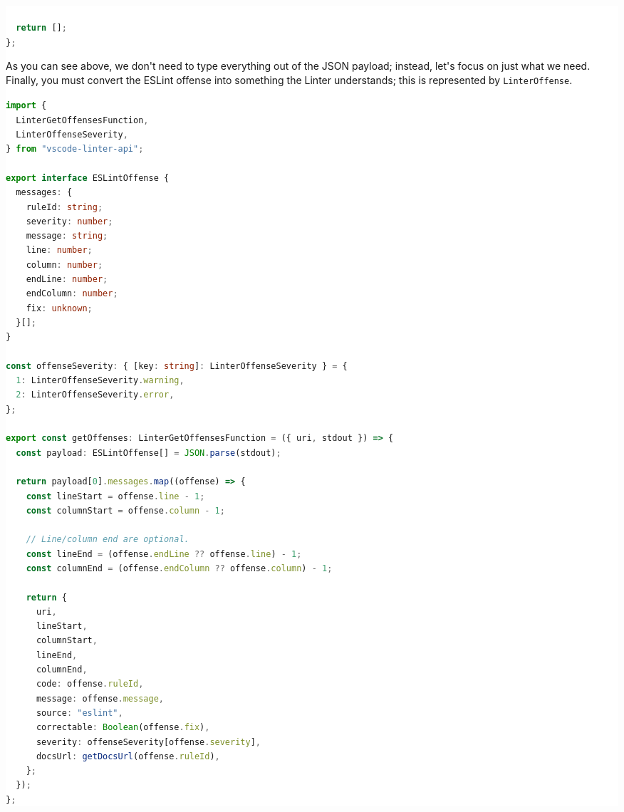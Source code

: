 ```ts

  return [];
};
```

As you can see above, we don't need to type everything out of the JSON payload;
instead, let's focus on just what we need. Finally, you must convert the ESLint
offense into something the Linter understands; this is represented by
`LinterOffense`.

```ts
import {
  LinterGetOffensesFunction,
  LinterOffenseSeverity,
} from "vscode-linter-api";

export interface ESLintOffense {
  messages: {
    ruleId: string;
    severity: number;
    message: string;
    line: number;
    column: number;
    endLine: number;
    endColumn: number;
    fix: unknown;
  }[];
}

const offenseSeverity: { [key: string]: LinterOffenseSeverity } = {
  1: LinterOffenseSeverity.warning,
  2: LinterOffenseSeverity.error,
};

export const getOffenses: LinterGetOffensesFunction = ({ uri, stdout }) => {
  const payload: ESLintOffense[] = JSON.parse(stdout);

  return payload[0].messages.map((offense) => {
    const lineStart = offense.line - 1;
    const columnStart = offense.column - 1;

    // Line/column end are optional.
    const lineEnd = (offense.endLine ?? offense.line) - 1;
    const columnEnd = (offense.endColumn ?? offense.column) - 1;

    return {
      uri,
      lineStart,
      columnStart,
      lineEnd,
      columnEnd,
      code: offense.ruleId,
      message: offense.message,
      source: "eslint",
      correctable: Boolean(offense.fix),
      severity: offenseSeverity[offense.severity],
      docsUrl: getDocsUrl(offense.ruleId),
    };
  });
};
```
